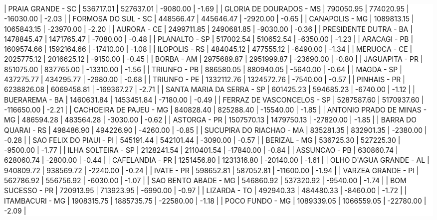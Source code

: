 | PRAIA GRANDE - SC | 536717.01 | 527637.01 | -9080.00 | -1.69 |
| GLORIA DE DOURADOS - MS | 790050.95 | 774020.95 | -16030.00 | -2.03 |
| FORMOSA DO SUL - SC | 448566.47 | 445646.47 | -2920.00 | -0.65 |
| CANAPOLIS - MG | 1089813.15 | 1065843.15 | -23970.00 | -2.20 |
| AURORA - CE | 2499711.85 | 2490681.85 | -9030.00 | -0.36 |
| PRESIDENTE DUTRA - BA | 1478845.47 | 1471765.47 | -7080.00 | -0.48 |
| PLANALTO - SP | 517002.54 | 510652.54 | -6350.00 | -1.23 |
| ARACAGI - PB | 1609574.66 | 1592164.66 | -17410.00 | -1.08 |
| ILOPOLIS - RS | 484045.12 | 477555.12 | -6490.00 | -1.34 |
| MERUOCA - CE | 2025775.12 | 2016625.12 | -9150.00 | -0.45 |
| BORBA - AM | 2975689.87 | 2951999.87 | -23690.00 | -0.80 |
| JAGUAPITA - PR | 851075.00 | 837765.00 | -13310.00 | -1.56 |
| TRIUNFO - PB | 886580.05 | 880940.05 | -5640.00 | -0.64 |
| MAGDA - SP | 437275.77 | 434295.77 | -2980.00 | -0.68 |
| TRIUNFO - PE | 1332112.76 | 1324572.76 | -7540.00 | -0.57 |
| PINHAIS - PR | 6238826.08 | 6069458.81 | -169367.27 | -2.71 |
| SANTA MARIA DA SERRA - SP | 601425.23 | 594685.23 | -6740.00 | -1.12 |
| BUERAREMA - BA | 1460631.84 | 1453451.84 | -7180.00 | -0.49 |
| FERRAZ DE VASCONCELOS - SP | 5287587.60 | 5170937.60 | -116650.00 | -2.21 |
| CACHOEIRA DE PAJEU - MG | 840828.40 | 825288.40 | -15540.00 | -1.85 |
| ANTONIO PRADO DE MINAS - MG | 486594.28 | 483564.28 | -3030.00 | -0.62 |
| ASTORGA - PR | 1507570.13 | 1479750.13 | -27820.00 | -1.85 |
| BARRA DO QUARAI - RS | 498486.90 | 494226.90 | -4260.00 | -0.85 |
| SUCUPIRA DO RIACHAO - MA | 835281.35 | 832901.35 | -2380.00 | -0.28 |
| SAO FELIX DO PIAUI - PI | 545191.44 | 542101.44 | -3090.00 | -0.57 |
| BERIZAL - MG | 536725.30 | 527225.30 | -9500.00 | -1.77 |
| ILHA SOLTEIRA - SP | 2128241.54 | 2110401.54 | -17840.00 | -0.84 |
| ASSUNCAO - PB | 630860.74 | 628060.74 | -2800.00 | -0.44 |
| CAFELANDIA - PR | 1251456.80 | 1231316.80 | -20140.00 | -1.61 |
| OLHO D'AGUA GRANDE - AL | 940809.72 | 938569.72 | -2240.00 | -0.24 |
| IVATE - PR | 598652.81 | 587052.81 | -11600.00 | -1.94 |
| VARZEA GRANDE - PI | 562786.92 | 556756.92 | -6030.00 | -1.07 |
| SAO BENTO ABADE - MG | 546860.92 | 537320.92 | -9540.00 | -1.74 |
| BOM SUCESSO - PR | 720913.95 | 713923.95 | -6990.00 | -0.97 |
| LIZARDA - TO | 492940.33 | 484480.33 | -8460.00 | -1.72 |
| ITAMBACURI - MG | 1908315.75 | 1885735.75 | -22580.00 | -1.18 |
| POCO FUNDO - MG | 1089339.05 | 1066559.05 | -22780.00 | -2.09 |